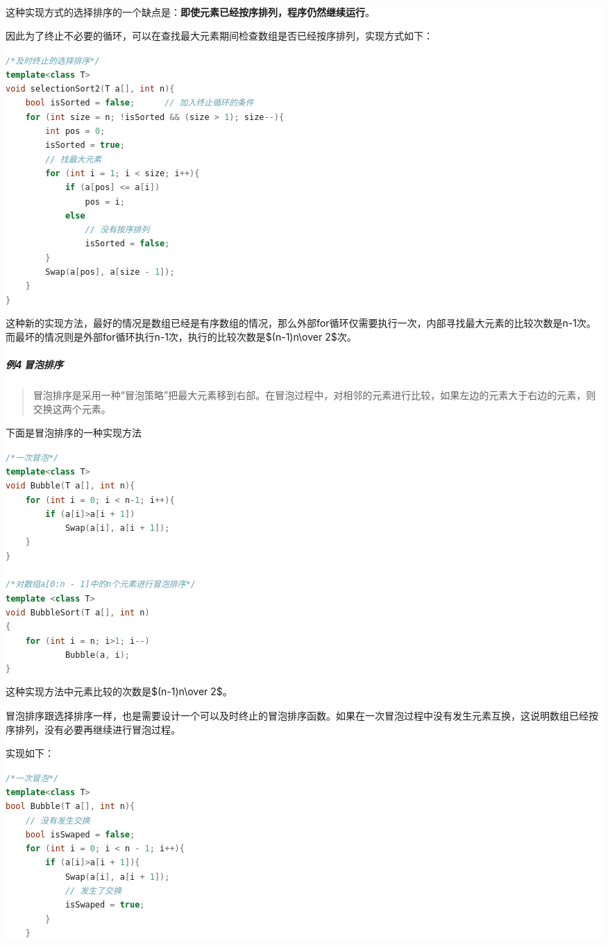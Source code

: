 这种实现方式的选择排序的一个缺点是：**即使元素已经按序排列，程序仍然继续运行**。

因此为了终止不必要的循环，可以在查找最大元素期间检查数组是否已经按序排列，实现方式如下：
```c++
/*及时终止的选择排序*/
template<class T>
void selectionSort2(T a[], int n){
    bool isSorted = false;      // 加入终止循环的条件
    for (int size = n; !isSorted && (size > 1); size--){
        int pos = 0;
        isSorted = true;
        // 找最大元素
        for (int i = 1; i < size; i++){
            if (a[pos] <= a[i])
                pos = i;
            else
                // 没有按序排列
                isSorted = false;
        }
        Swap(a[pos], a[size - 1]);
    }
}
```
这种新的实现方法，最好的情况是数组已经是有序数组的情况，那么外部for循环仅需要执行一次，内部寻找最大元素的比较次数是n-1次。而最坏的情况则是外部for循环执行n-1次，执行的比较次数是$(n-1)n\over 2$次。

##### 例4 冒泡排序
> 冒泡排序是采用一种“冒泡策略”把最大元素移到右部。在冒泡过程中，对相邻的元素进行比较，如果左边的元素大于右边的元素，则交换这两个元素。

下面是冒泡排序的一种实现方法
```c++
/*一次冒泡*/
template<class T>
void Bubble(T a[], int n){
    for (int i = 0; i < n-1; i++){
        if (a[i]>a[i + 1])
            Swap(a[i], a[i + 1]);
    }
}

/*对数组a[0:n - 1]中的n个元素进行冒泡排序*/
template <class T>
void BubbleSort(T a[], int n)
{
    for (int i = n; i>1; i--)
            Bubble(a, i);
}
```
这种实现方法中元素比较的次数是$(n-1)n\over 2$。

冒泡排序跟选择排序一样，也是需要设计一个可以及时终止的冒泡排序函数。如果在一次冒泡过程中没有发生元素互换，这说明数组已经按序排列，没有必要再继续进行冒泡过程。

实现如下：
```c++
/*一次冒泡*/
template<class T>
bool Bubble(T a[], int n){
    // 没有发生交换
    bool isSwaped = false;
    for (int i = 0; i < n - 1; i++){
        if (a[i]>a[i + 1]){
            Swap(a[i], a[i + 1]);
            // 发生了交换
            isSwaped = true;
        }
    }
```